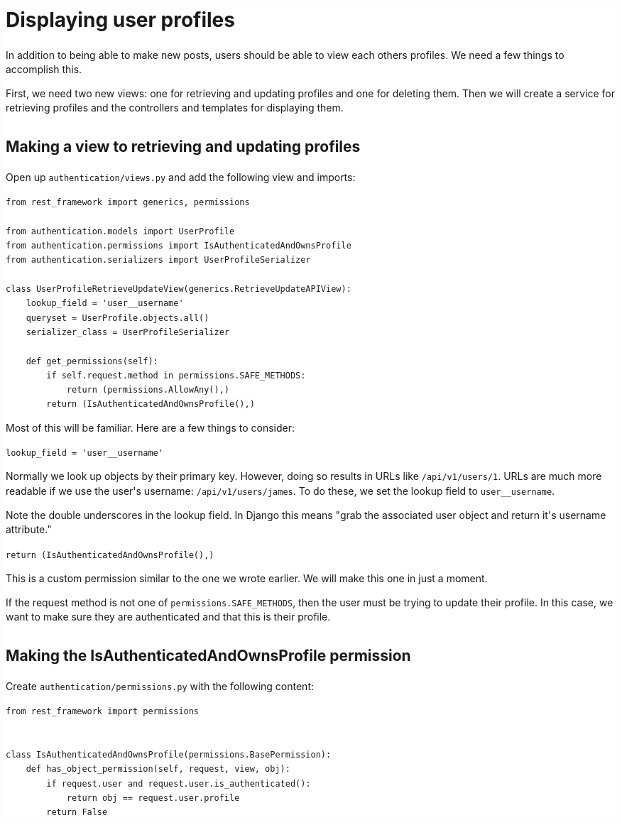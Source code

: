 # Displaying user profiles
In addition to being able to make new posts, users should be able to view each others profiles. We need a few things to accomplish this. 

First, we need two new views: one for retrieving and updating profiles and one for deleting them. Then we will create a service for retrieving profiles and the controllers and templates for displaying them.

## Making a view to retrieving and updating profiles
Open up `authentication/views.py` and add the following view and imports:

    from rest_framework import generics, permissions

    from authentication.models import UserProfile
    from authentication.permissions import IsAuthenticatedAndOwnsProfile
    from authentication.serializers import UserProfileSerializer

    class UserProfileRetrieveUpdateView(generics.RetrieveUpdateAPIView):
        lookup_field = 'user__username'
        queryset = UserProfile.objects.all()
        serializer_class = UserProfileSerializer

        def get_permissions(self):
            if self.request.method in permissions.SAFE_METHODS:
                return (permissions.AllowAny(),)
            return (IsAuthenticatedAndOwnsProfile(),)

Most of this will be familiar. Here are a few things to consider:

    lookup_field = 'user__username'

Normally we look up objects by their primary key. However, doing so results in URLs like `/api/v1/users/1`. URLs are much more readable if we use the user's username: `/api/v1/users/james`. To do these, we set the lookup field to `user__username`.

Note the double underscores in the lookup field. In Django this means "grab the associated user object and return it's username attribute."

    return (IsAuthenticatedAndOwnsProfile(),)

This is a custom permission similar to the one we wrote earlier. We will make this one in just a moment.

If the request method is not one of `permissions.SAFE_METHODS`, then the user must be trying to update their profile. In this case, we want to make sure they are authenticated and that this is their profile. 

## Making the IsAuthenticatedAndOwnsProfile permission
Create `authentication/permissions.py` with the following content:

    from rest_framework import permissions


    class IsAuthenticatedAndOwnsProfile(permissions.BasePermission):
        def has_object_permission(self, request, view, obj):
            if request.user and request.user.is_authenticated():
                return obj == request.user.profile
            return False
